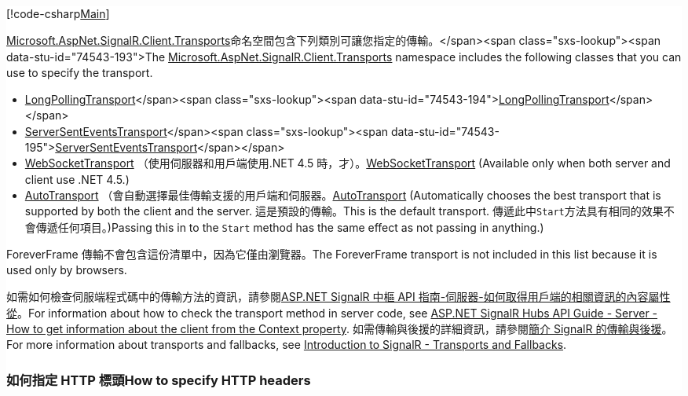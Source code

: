 [!code-csharp[Main](hubs-api-guide-net-client/samples/sample7.cs?highlight=4)]

<span data-ttu-id="74543-193">[Microsoft.AspNet.SignalR.Client.Transports](https://msdn.microsoft.com/library/jj918090(v=vs.111).aspx)命名空間包含下列類別可讓您指定的傳輸。</span><span class="sxs-lookup"><span data-stu-id="74543-193">The [Microsoft.AspNet.SignalR.Client.Transports](https://msdn.microsoft.com/library/jj918090(v=vs.111).aspx) namespace includes the following classes that you can use to specify the transport.</span></span>

- <span data-ttu-id="74543-194">[LongPollingTransport](https://msdn.microsoft.com/library/microsoft.aspnet.signalr.client.transports.longpollingtransport(v=vs.111).aspx)</span><span class="sxs-lookup"><span data-stu-id="74543-194">[LongPollingTransport](https://msdn.microsoft.com/library/microsoft.aspnet.signalr.client.transports.longpollingtransport(v=vs.111).aspx)</span></span>
- <span data-ttu-id="74543-195">[ServerSentEventsTransport](https://msdn.microsoft.com/library/microsoft.aspnet.signalr.client.transports.serversenteventstransport(v=vs.111).aspx)</span><span class="sxs-lookup"><span data-stu-id="74543-195">[ServerSentEventsTransport](https://msdn.microsoft.com/library/microsoft.aspnet.signalr.client.transports.serversenteventstransport(v=vs.111).aspx)</span></span>
- <span data-ttu-id="74543-196">[WebSocketTransport](https://msdn.microsoft.com/library/microsoft.aspnet.signalr.client.transports.websockettransport(v=vs.111).aspx) （使用伺服器和用戶端使用.NET 4.5 時，才）。</span><span class="sxs-lookup"><span data-stu-id="74543-196">[WebSocketTransport](https://msdn.microsoft.com/library/microsoft.aspnet.signalr.client.transports.websockettransport(v=vs.111).aspx) (Available only when both server and client use .NET 4.5.)</span></span>
- <span data-ttu-id="74543-197">[AutoTransport](https://msdn.microsoft.com/library/microsoft.aspnet.signalr.client.transports.autotransport(v=vs.111).aspx) （會自動選擇最佳傳輸支援的用戶端和伺服器。</span><span class="sxs-lookup"><span data-stu-id="74543-197">[AutoTransport](https://msdn.microsoft.com/library/microsoft.aspnet.signalr.client.transports.autotransport(v=vs.111).aspx) (Automatically chooses the best transport that is supported by both the client and the server.</span></span> <span data-ttu-id="74543-198">這是預設的傳輸。</span><span class="sxs-lookup"><span data-stu-id="74543-198">This is the default transport.</span></span> <span data-ttu-id="74543-199">傳遞此中`Start`方法具有相同的效果不會傳遞任何項目。)</span><span class="sxs-lookup"><span data-stu-id="74543-199">Passing this in to the `Start` method has the same effect as not passing in anything.)</span></span>

<span data-ttu-id="74543-200">ForeverFrame 傳輸不會包含這份清單中，因為它僅由瀏覽器。</span><span class="sxs-lookup"><span data-stu-id="74543-200">The ForeverFrame transport is not included in this list because it is used only by browsers.</span></span>

<span data-ttu-id="74543-201">如需如何檢查伺服端程式碼中的傳輸方法的資訊，請參閱[ASP.NET SignalR 中樞 API 指南-伺服器-如何取得用戶端的相關資訊的內容屬性從](hubs-api-guide-server.md#contextproperty)。</span><span class="sxs-lookup"><span data-stu-id="74543-201">For information about how to check the transport method in server code, see [ASP.NET SignalR Hubs API Guide - Server - How to get information about the client from the Context property](hubs-api-guide-server.md#contextproperty).</span></span> <span data-ttu-id="74543-202">如需傳輸與後援的詳細資訊，請參閱[簡介 SignalR 的傳輸與後援](../getting-started/introduction-to-signalr.md#transports)。</span><span class="sxs-lookup"><span data-stu-id="74543-202">For more information about transports and fallbacks, see [Introduction to SignalR - Transports and Fallbacks](../getting-started/introduction-to-signalr.md#transports).</span></span>

<a id="httpheaders"></a>

### <a name="how-to-specify-http-headers"></a><span data-ttu-id="74543-203">如何指定 HTTP 標頭</span><span class="sxs-lookup"><span data-stu-id="74543-203">How to specify HTTP headers</span></span>
